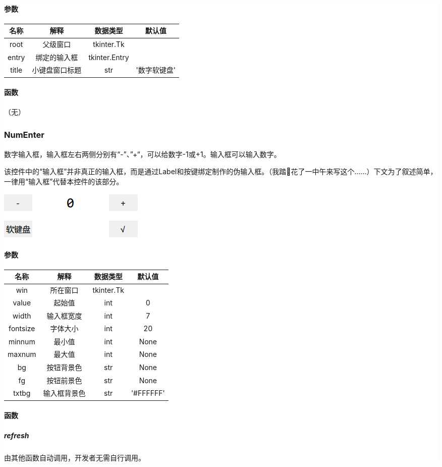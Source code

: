 #### 参数

| 名称  |      解释      |   数据类型    |    默认值    |
| :---: | :------------: | :-----------: | :----------: |
| root  |    父级窗口    |  tkinter.Tk   |              |
| entry |  绑定的输入框  | tkinter.Entry |              |
| title | 小键盘窗口标题 |      str      | '数字软键盘' |

#### 函数

（无）

### NumEnter

数字输入框，输入框左右两侧分别有“-”、”+“，可以给数字-1或+1。输入框可以输入数字。

该控件中的“输入框”并非真正的输入框，而是通过Label和按键绑定制作的伪输入框。（我踏🐎花了一中午来写这个……）下文为了叙述简单，一律用“输入框”代替本控件的该部分。

![NumEnter的外观截图](https://raw.githubusercontent.com/TotoWang-hhh/tttk/main/docs/img/NumEnter.png)

![编辑状态下的NumEnter](https://raw.githubusercontent.com/TotoWang-hhh/tttk/main/docs/img/NumEnter_edit.png)

#### 参数

|   名称   |     解释     |  数据类型  |  默认值   |
| :------: | :----------: | :--------: | :-------: |
|   win    |   所在窗口   | tkinter.Tk |           |
|  value   |    起始值    |    int     |     0     |
|  width   |  输入框宽度  |    int     |     7     |
| fontsize |   字体大小   |    int     |    20     |
|  minnum  |    最小值    |    int     |   None    |
|  maxnum  |    最大值    |    int     |   None    |
|    bg    |  按钮背景色  |    str     |   None    |
|    fg    |  按钮前景色  |    str     |   None    |
|  txtbg   | 输入框背景色 |    str     | '#FFFFFF' |

#### 函数

##### refresh

由其他函数自动调用，开发者无需自行调用。
